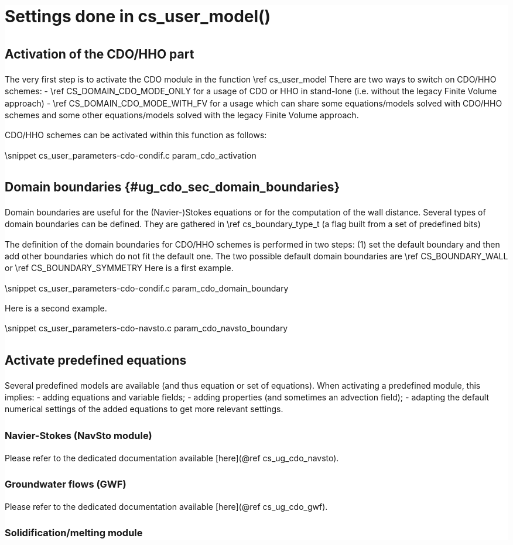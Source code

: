 
Settings done in cs_user_model()
===================

Activation of the CDO/HHO part
---------------------

The very first step is to activate the CDO module in the function
\ref cs_user_model There are two ways to switch on CDO/HHO schemes:
    - \ref CS_DOMAIN_CDO_MODE_ONLY for a usage of CDO or HHO in stand-lone
      (i.e. without the legacy Finite Volume approach)
    - \ref CS_DOMAIN_CDO_MODE_WITH_FV for a usage which can share some
    equations/models solved with CDO/HHO schemes and some other equations/models
    solved with the legacy Finite Volume approach.

CDO/HHO schemes can be activated within this function as follows:

\snippet cs_user_parameters-cdo-condif.c param_cdo_activation

Domain boundaries {#ug_cdo_sec_domain_boundaries}
-------------------

Domain boundaries are useful for the (Navier-)Stokes equations or for the
computation of the wall distance. Several types of domain boundaries can be
defined. They are gathered in \ref cs_boundary_type_t (a flag built from a set
of predefined bits)

The definition of the domain boundaries for CDO/HHO schemes is performed in two
steps: (1) set the default boundary and then add other boundaries which do not
fit the default one. The two possible default domain boundaries are
\ref CS_BOUNDARY_WALL or \ref CS_BOUNDARY_SYMMETRY Here is a first example.

\snippet cs_user_parameters-cdo-condif.c param_cdo_domain_boundary

Here is a second example.

\snippet cs_user_parameters-cdo-navsto.c param_cdo_navsto_boundary


Activate predefined equations
-----------------

Several predefined models are available (and thus equation or set of
equations). When activating a predefined module, this implies:
    - adding equations and variable fields;
    - adding properties (and sometimes an advection field);
    - adapting the default numerical settings of the added equations to get more
      relevant settings.

### Navier-Stokes (NavSto module)

Please refer to the dedicated documentation available [here](@ref cs_ug_cdo_navsto).

### Groundwater flows (GWF)

Please refer to the dedicated documentation available [here](@ref cs_ug_cdo_gwf).

### Solidification/melting module
